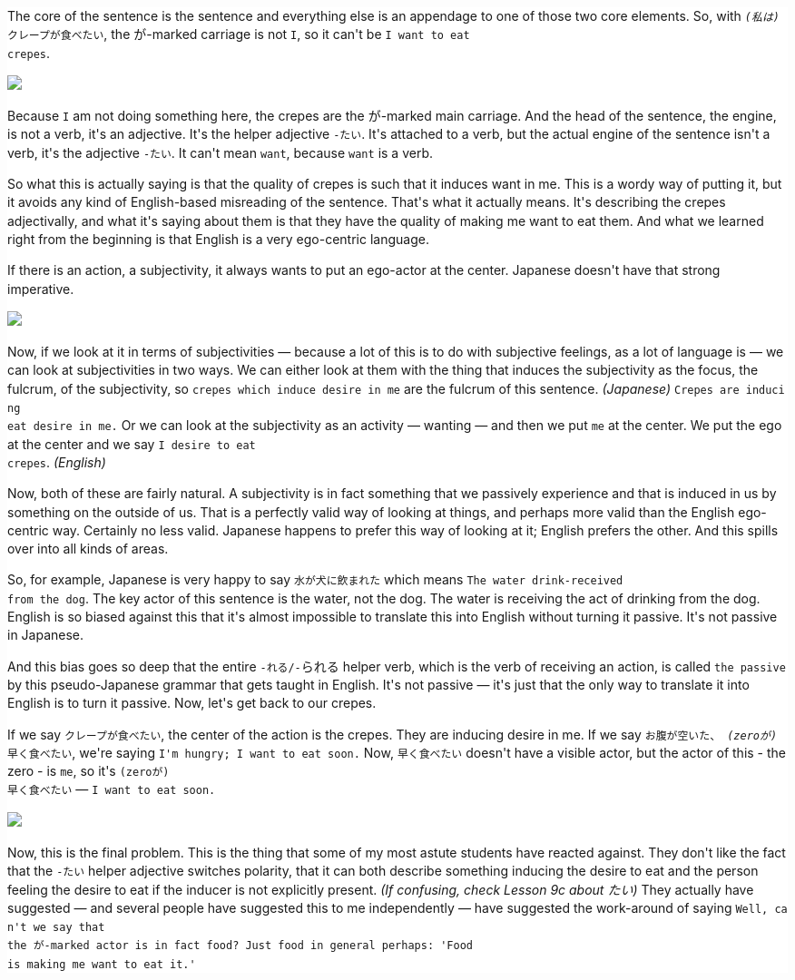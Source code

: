 The core of the sentence is the sentence and everything else is an appendage to one of those two core elements. So, with <code>*(私は)* クレープが食べたい</code>, the が-marked carriage is not <code>I</code>, so it can't be <code>I want to eat crepes</code>.

![](image1014.webp)

Because <code>I</code> am not doing something here, the crepes are the が-marked main carriage. And the head of the sentence, the engine, is not a verb, it's an adjective. It's the helper adjective <code>-たい</code>. It's attached to a verb, but the actual engine of the sentence isn't a verb, it's the adjective <code>-たい</code>. It can't mean <code>want</code>, because <code>want</code> is a verb.

So what this is actually saying is that the quality of crepes is such that it induces want in me. This is a wordy way of putting it, but it avoids any kind of English-based misreading of the sentence. That's what it actually means. It's describing the crepes adjectivally, and what it's saying about them is that they have the quality of making me want to eat them. And what we learned right from the beginning is that English is a very ego-centric language.

If there is an action, a subjectivity, it always wants to put an ego-actor at the center. Japanese doesn't have that strong imperative.

![](image636.webp)

Now, if we look at it in terms of subjectivities — because a lot of this is to do with subjective feelings, as a lot of language is — we can look at subjectivities in two ways. We can either look at them with the thing that induces the subjectivity as the focus, the fulcrum, of the subjectivity, so <code>crepes which induce desire in me</code> are the fulcrum of this sentence. *(Japanese)* <code>Crepes are inducing eat desire in me.</code> Or we can look at the subjectivity as an activity — wanting — and then we put <code>me</code> at the center. We put the ego at the center and we say <code>I desire to eat crepes</code>. *(English)*

Now, both of these are fairly natural. A subjectivity is in fact something that we passively experience and that is induced in us by something on the outside of us. That is a perfectly valid way of looking at things, and perhaps more valid than the English ego-centric way. Certainly no less valid. Japanese happens to prefer this way of looking at it; English prefers the other. And this spills over into all kinds of areas.

So, for example, Japanese is very happy to say <code>水が犬に飲まれた</code> which means <code>The water drink-received from the dog</code>. The key actor of this sentence is the water, not the dog. The water is receiving the act of drinking from the dog. English is so biased against this that it's almost impossible to translate this into English without turning it passive. It's not passive in Japanese.

And this bias goes so deep that the entire <code>-れる/-</code>られる<code></code> helper verb, which is the verb of receiving an action, is called <code>the passive</code> by this pseudo-Japanese grammar that gets taught in English. It's not passive — it's just that the only way to translate it into English is to turn it passive. Now, let's get back to our crepes.

If we say <code>クレープが食べたい</code>, the center of the action is the crepes. They are inducing desire in me. If we say <code>お腹が空いた、 *(zeroが)* 早く食べたい</code>, we're saying <code>I'm hungry; I want to eat soon.</code> Now, <code>早く食べたい</code> doesn't have a visible actor, but the actor of this - the zero - is <code>me</code>, so it's <code>(zeroが) 早く食べたい</code> — <code>I want to eat soon.</code>

![](image515.webp)

Now, this is the final problem. This is the thing that some of my most astute students have reacted against. They don't like the fact that the <code>-たい</code> helper adjective switches polarity, that it can both describe something inducing the desire to eat and the person feeling the desire to eat if the inducer is not explicitly present. *(If confusing, check Lesson 9c about たい)* They actually have suggested — and several people have suggested this to me independently — have suggested the work-around of saying <code>Well, can't we say that the が-marked actor is in fact food? Just food in general perhaps: 'Food is making me want to eat it.'</code>
